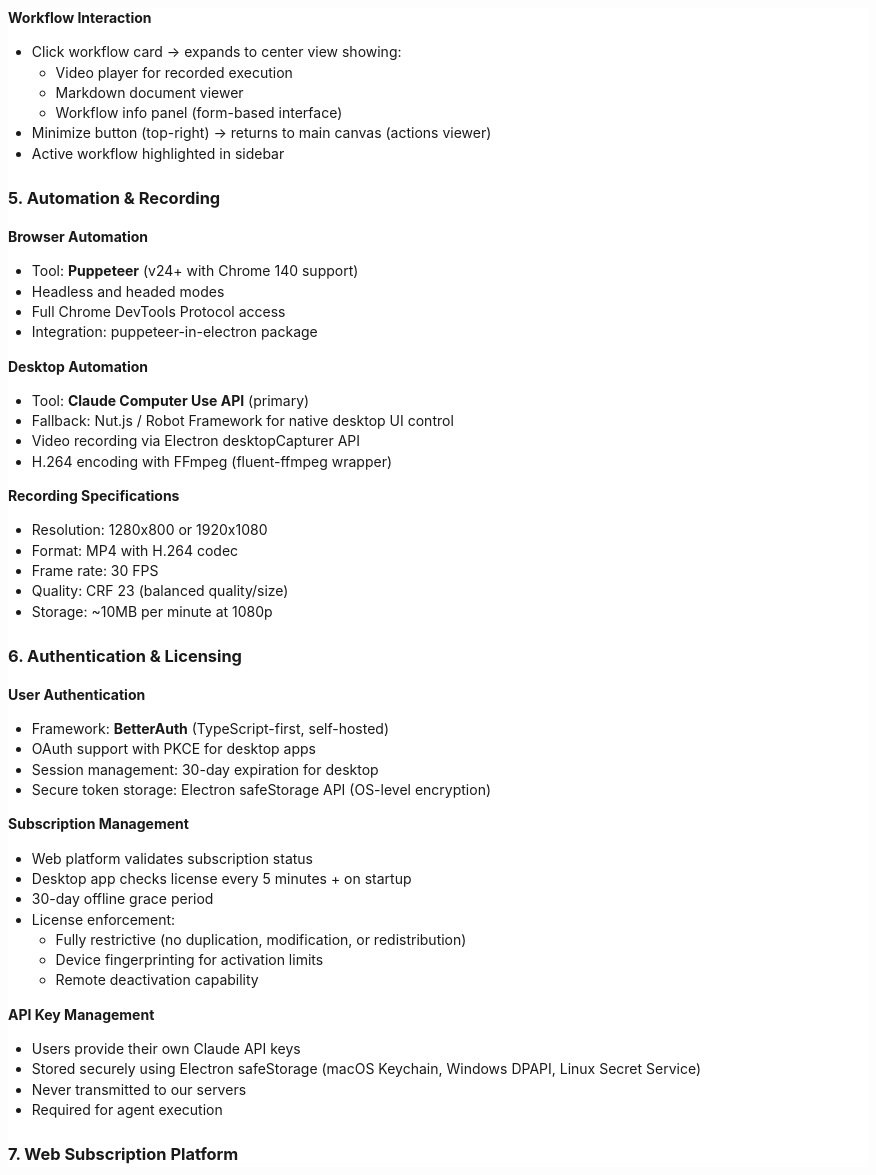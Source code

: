 **Workflow Interaction**
- Click workflow card → expands to center view showing:
  - Video player for recorded execution
  - Markdown document viewer
  - Workflow info panel (form-based interface)
- Minimize button (top-right) → returns to main canvas (actions viewer)
- Active workflow highlighted in sidebar

### 5. Automation & Recording

**Browser Automation**
- Tool: **Puppeteer** (v24+ with Chrome 140 support)
- Headless and headed modes
- Full Chrome DevTools Protocol access
- Integration: puppeteer-in-electron package

**Desktop Automation**
- Tool: **Claude Computer Use API** (primary)
- Fallback: Nut.js / Robot Framework for native desktop UI control
- Video recording via Electron desktopCapturer API
- H.264 encoding with FFmpeg (fluent-ffmpeg wrapper)

**Recording Specifications**
- Resolution: 1280x800 or 1920x1080
- Format: MP4 with H.264 codec
- Frame rate: 30 FPS
- Quality: CRF 23 (balanced quality/size)
- Storage: ~10MB per minute at 1080p

### 6. Authentication & Licensing

**User Authentication**
- Framework: **BetterAuth** (TypeScript-first, self-hosted)
- OAuth support with PKCE for desktop apps
- Session management: 30-day expiration for desktop
- Secure token storage: Electron safeStorage API (OS-level encryption)

**Subscription Management**
- Web platform validates subscription status
- Desktop app checks license every 5 minutes + on startup
- 30-day offline grace period
- License enforcement:
  - Fully restrictive (no duplication, modification, or redistribution)
  - Device fingerprinting for activation limits
  - Remote deactivation capability

**API Key Management**
- Users provide their own Claude API keys
- Stored securely using Electron safeStorage (macOS Keychain, Windows DPAPI, Linux Secret Service)
- Never transmitted to our servers
- Required for agent execution

### 7. Web Subscription Platform
